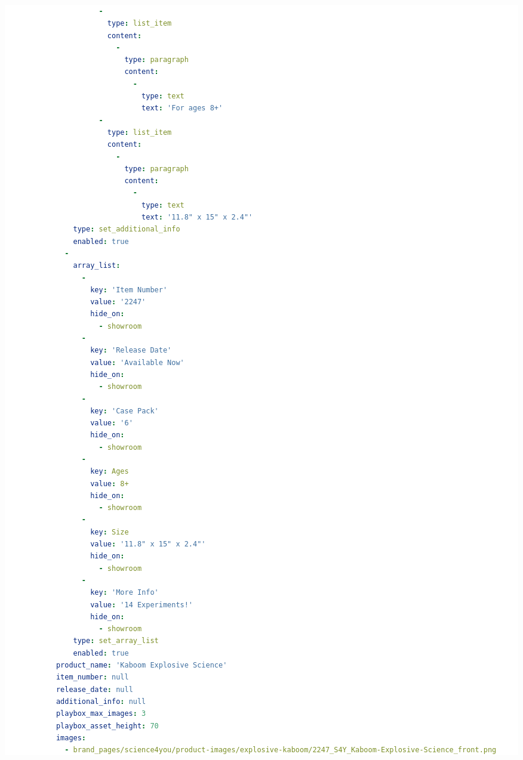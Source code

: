 ```yaml
                      -
                        type: list_item
                        content:
                          -
                            type: paragraph
                            content:
                              -
                                type: text
                                text: 'For ages 8+'
                      -
                        type: list_item
                        content:
                          -
                            type: paragraph
                            content:
                              -
                                type: text
                                text: '11.8" x 15" x 2.4"'
                type: set_additional_info
                enabled: true
              -
                array_list:
                  -
                    key: 'Item Number'
                    value: '2247'
                    hide_on:
                      - showroom
                  -
                    key: 'Release Date'
                    value: 'Available Now'
                    hide_on:
                      - showroom
                  -
                    key: 'Case Pack'
                    value: '6'
                    hide_on:
                      - showroom
                  -
                    key: Ages
                    value: 8+
                    hide_on:
                      - showroom
                  -
                    key: Size
                    value: '11.8" x 15" x 2.4"'
                    hide_on:
                      - showroom
                  -
                    key: 'More Info'
                    value: '14 Experiments!'
                    hide_on:
                      - showroom
                type: set_array_list
                enabled: true
            product_name: 'Kaboom Explosive Science'
            item_number: null
            release_date: null
            additional_info: null
            playbox_max_images: 3
            playbox_asset_height: 70
            images:
              - brand_pages/science4you/product-images/explosive-kaboom/2247_S4Y_Kaboom-Explosive-Science_front.png
```